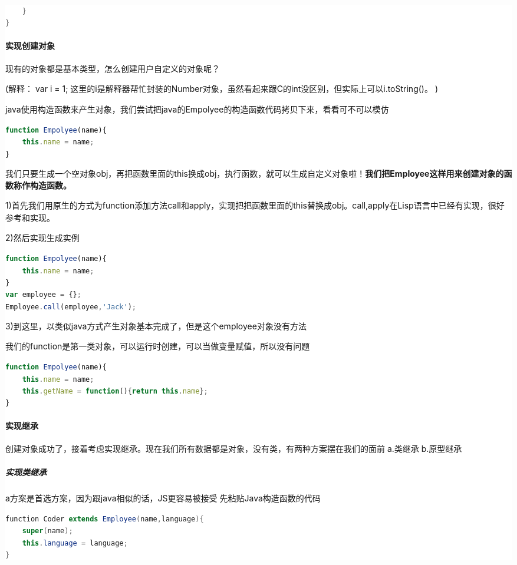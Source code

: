 ```java
    }  
} 
```

#### 实现创建对象
 
现有的对象都是基本类型，怎么创建用户自定义的对象呢？

(解释：
var i = 1;
这里的i是解释器帮忙封装的Number对象，虽然看起来跟C的int没区别，但实际上可以i.toString()。
)

java使用构造函数来产生对象，我们尝试把java的Empolyee的构造函数代码拷贝下来，看看可不可以模仿
```js
function Empolyee(name){  
    this.name = name;  
}  
```
 
我们只要生成一个空对象obj，再把函数里面的this换成obj，执行函数，就可以生成自定义对象啦！**我们把Employee这样用来创建对象的函数称作构造函数。**
 
 
1)首先我们用原生的方式为function添加方法call和apply，实现把把函数里面的this替换成obj。call,apply在Lisp语言中已经有实现，很好参考和实现。
 
2)然后实现生成实例 
   
```js
function Empolyee(name){  
    this.name = name;  
}  
var employee = {};  
Employee.call(employee,'Jack');  
```
3)到这里，以类似java方式产生对象基本完成了，但是这个employee对象没有方法

我们的function是第一类对象，可以运行时创建，可以当做变量赋值，所以没有问题
```js
function Empolyee(name){  
    this.name = name;  
    this.getName = function(){return this.name};  
}  
```
#### 实现继承
创建对象成功了，接着考虑实现继承。现在我们所有数据都是对象，没有类，有两种方案摆在我们的面前
a.类继承
b.原型继承
 
##### 实现类继承
 
a方案是首选方案，因为跟java相似的话，JS更容易被接受
先粘贴Java构造函数的代码
```java
function Coder extends Employee(name,language){  
    super(name);  
    this.language = language;  
}  
```
